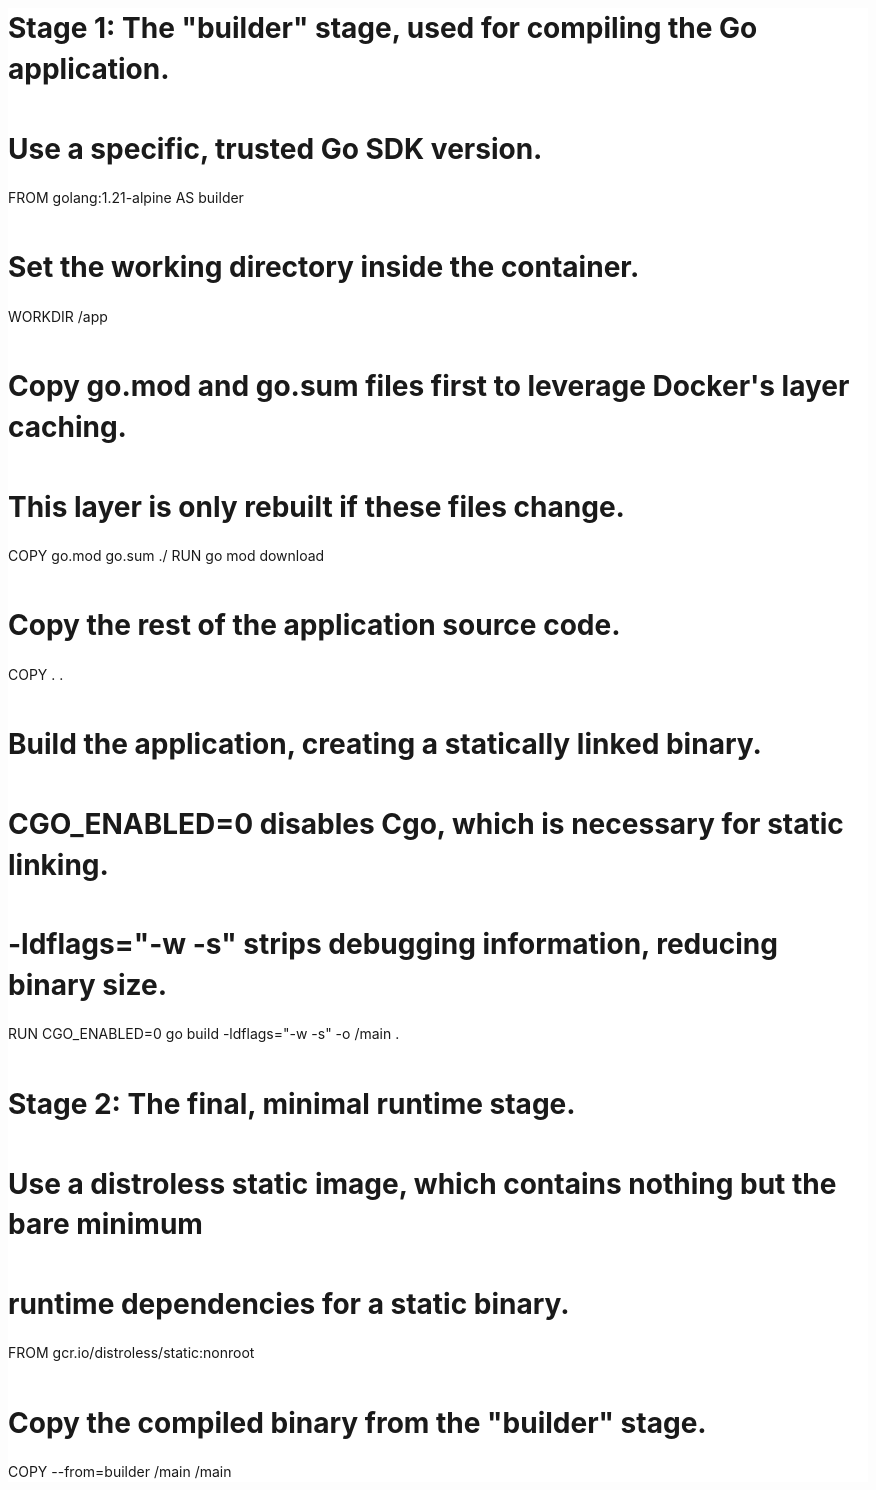# Stage 1: The "builder" stage, used for compiling the Go application.
# Use a specific, trusted Go SDK version.
FROM golang:1.21-alpine AS builder

# Set the working directory inside the container.
WORKDIR /app

# Copy go.mod and go.sum files first to leverage Docker's layer caching.
# This layer is only rebuilt if these files change.
COPY go.mod go.sum ./
RUN go mod download

# Copy the rest of the application source code.
COPY . .

# Build the application, creating a statically linked binary.
# CGO_ENABLED=0 disables Cgo, which is necessary for static linking.
# -ldflags="-w -s" strips debugging information, reducing binary size.
RUN CGO_ENABLED=0 go build -ldflags="-w -s" -o /main .

# Stage 2: The final, minimal runtime stage.
# Use a distroless static image, which contains nothing but the bare minimum
# runtime dependencies for a static binary.
FROM gcr.io/distroless/static:nonroot

# Copy the compiled binary from the "builder" stage.
COPY --from=builder /main /main
